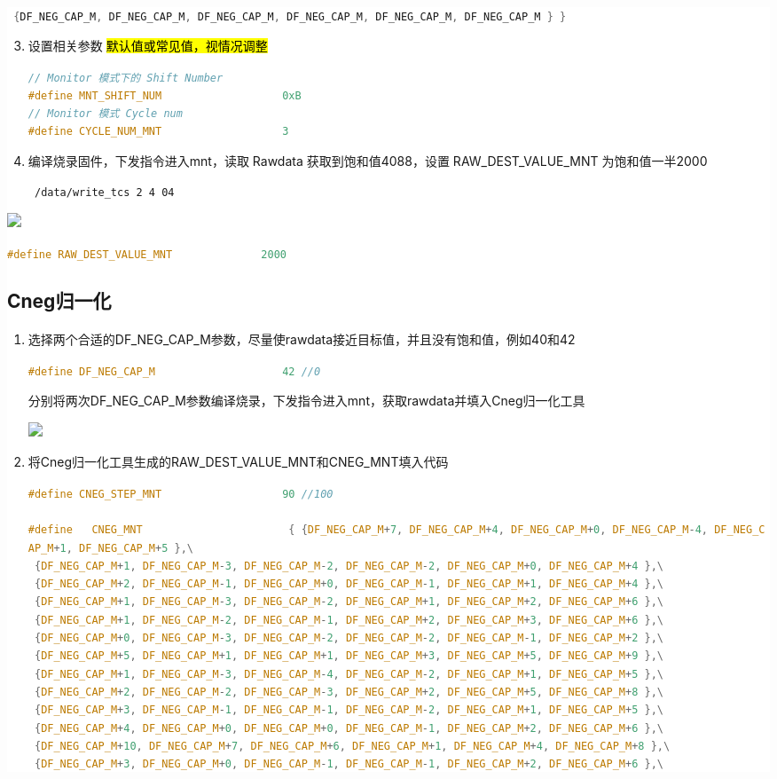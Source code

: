    ```c
    {DF_NEG_CAP_M, DF_NEG_CAP_M, DF_NEG_CAP_M, DF_NEG_CAP_M, DF_NEG_CAP_M, DF_NEG_CAP_M } }
   ```

3. 设置相关参数 <mark>默认值或常见值，视情况调整</mark>

   ```c
   // Monitor 模式下的 Shift Number
   #define MNT_SHIFT_NUM                   0xB
   // Monitor 模式 Cycle num
   #define CYCLE_NUM_MNT                   3
   ```
   
4. 编译烧录固件，下发指令进入mnt，读取 Rawdata 获取到饱和值4088，设置 RAW_DEST_VALUE_MNT 为饱和值一半2000

   ```shell
    /data/write_tcs 2 4 04
   ```

![](https://cdn.jsdelivr.net/gh/mrcq/Image@main/image-20230816212250443.png)

   ```c
   #define RAW_DEST_VALUE_MNT              2000
   ```

## Cneg归一化

1. 选择两个合适的DF_NEG_CAP_M参数，尽量使rawdata接近目标值，并且没有饱和值，例如40和42

   ```c
   #define DF_NEG_CAP_M                    42 //0
   ```

   分别将两次DF_NEG_CAP_M参数编译烧录，下发指令进入mnt，获取rawdata并填入Cneg归一化工具

   ![](https://cdn.jsdelivr.net/gh/mrcq/Image@main/image-20230816215900446.png)

2. 将Cneg归一化工具生成的RAW_DEST_VALUE_MNT和CNEG_MNT填入代码

   ```c
   #define CNEG_STEP_MNT                   90 //100
   
   #define   CNEG_MNT                       { {DF_NEG_CAP_M+7, DF_NEG_CAP_M+4, DF_NEG_CAP_M+0, DF_NEG_CAP_M-4, DF_NEG_CAP_M+1, DF_NEG_CAP_M+5 },\
    {DF_NEG_CAP_M+1, DF_NEG_CAP_M-3, DF_NEG_CAP_M-2, DF_NEG_CAP_M-2, DF_NEG_CAP_M+0, DF_NEG_CAP_M+4 },\
    {DF_NEG_CAP_M+2, DF_NEG_CAP_M-1, DF_NEG_CAP_M+0, DF_NEG_CAP_M-1, DF_NEG_CAP_M+1, DF_NEG_CAP_M+4 },\
    {DF_NEG_CAP_M+1, DF_NEG_CAP_M-3, DF_NEG_CAP_M-2, DF_NEG_CAP_M+1, DF_NEG_CAP_M+2, DF_NEG_CAP_M+6 },\
    {DF_NEG_CAP_M+1, DF_NEG_CAP_M-2, DF_NEG_CAP_M-1, DF_NEG_CAP_M+2, DF_NEG_CAP_M+3, DF_NEG_CAP_M+6 },\
    {DF_NEG_CAP_M+0, DF_NEG_CAP_M-3, DF_NEG_CAP_M-2, DF_NEG_CAP_M-2, DF_NEG_CAP_M-1, DF_NEG_CAP_M+2 },\
    {DF_NEG_CAP_M+5, DF_NEG_CAP_M+1, DF_NEG_CAP_M+1, DF_NEG_CAP_M+3, DF_NEG_CAP_M+5, DF_NEG_CAP_M+9 },\
    {DF_NEG_CAP_M+1, DF_NEG_CAP_M-3, DF_NEG_CAP_M-4, DF_NEG_CAP_M-2, DF_NEG_CAP_M+1, DF_NEG_CAP_M+5 },\
    {DF_NEG_CAP_M+2, DF_NEG_CAP_M-2, DF_NEG_CAP_M-3, DF_NEG_CAP_M+2, DF_NEG_CAP_M+5, DF_NEG_CAP_M+8 },\
    {DF_NEG_CAP_M+3, DF_NEG_CAP_M-1, DF_NEG_CAP_M-1, DF_NEG_CAP_M-2, DF_NEG_CAP_M+1, DF_NEG_CAP_M+5 },\
    {DF_NEG_CAP_M+4, DF_NEG_CAP_M+0, DF_NEG_CAP_M+0, DF_NEG_CAP_M-1, DF_NEG_CAP_M+2, DF_NEG_CAP_M+6 },\
    {DF_NEG_CAP_M+10, DF_NEG_CAP_M+7, DF_NEG_CAP_M+6, DF_NEG_CAP_M+1, DF_NEG_CAP_M+4, DF_NEG_CAP_M+8 },\
    {DF_NEG_CAP_M+3, DF_NEG_CAP_M+0, DF_NEG_CAP_M-1, DF_NEG_CAP_M-1, DF_NEG_CAP_M+2, DF_NEG_CAP_M+6 },\
   ```